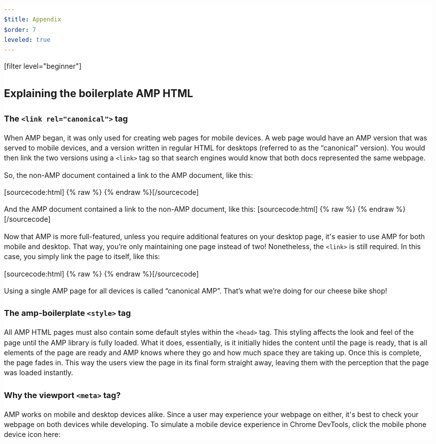 ```yaml
---
$title: Appendix
$order: 7
leveled: true
---
```


[filter level="beginner"]
## Explaining the boilerplate AMP HTML

### The `<link rel="canonical">` tag
When AMP began, it was only used for creating web pages for mobile devices. A web page would have an AMP version that was served to mobile devices, and a version written in regular HTML for desktops (referred to as the “canonical” version). You would then link the two versions using a `<link>` tag so that search engines would know that both docs represented the same webpage.

So, the non-AMP document contained a link to the AMP document, like this:

[sourcecode:html]
{% raw %}<link rel="amphtml" href="https://www.site.com/amp/document.html">
{% endraw %}[/sourcecode]

And the AMP document contained a link to the non-AMP document, like this:
[sourcecode:html]
{% raw %}<link rel="canonical" href="https://www.site.com/document.html">
{% endraw %}[/sourcecode]

Now that AMP is more full-featured, unless you require additional features on your desktop page, it's easier to use AMP for both mobile and desktop. That way, you’re only maintaining one page instead of two! Nonetheless, the `<link>` is still required. In this case, you simply link the page to itself, like this:

[sourcecode:html]
{% raw %}<link rel="canonical" href="https://www.site.com/amp/document.html">
{% endraw %}[/sourcecode]

Using a single AMP page for all devices is called “canonical AMP”. That’s what we’re doing for our cheese bike shop!

### The amp-boilerplate `<style>` tag

All AMP HTML pages must also contain some default styles within the `<head>` tag. This styling affects the look and feel of the page until the AMP library is fully loaded. What it does, essentially, is it initially hides the content until the page is ready, that is all elements of the page are ready and AMP knows where they go and how much space they are taking up. Once this is complete, the page fades in. This way the users view the page in its final form straight away, leaving them with the perception that the page was loaded instantly.

### Why the viewport `<meta>` tag?

AMP works on mobile and desktop devices alike. Since a user may experience your webpage on either, it's best to check your webpage on both devices while developing. To simulate a mobile device experience in Chrome DevTools, click the mobile phone device icon here:

